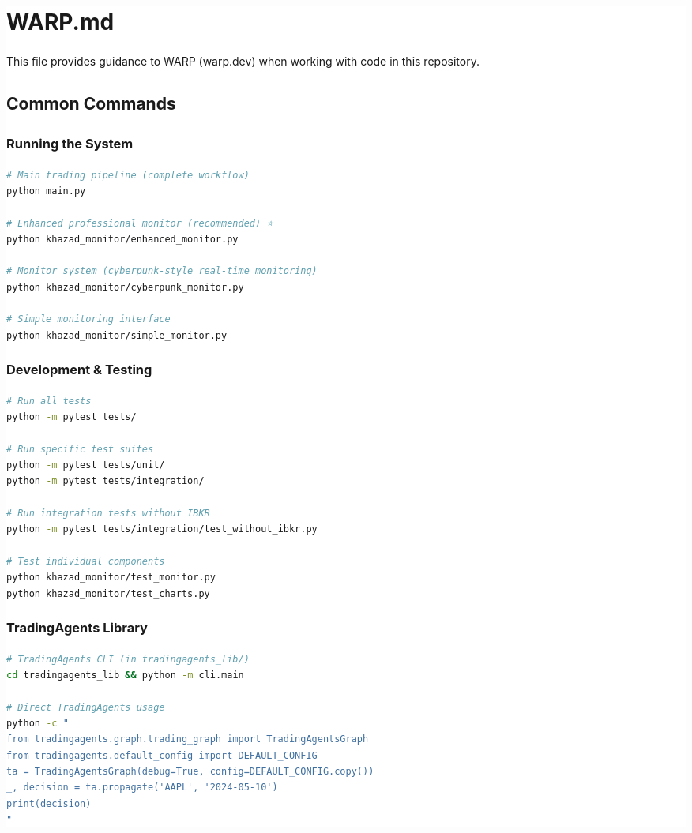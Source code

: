 # WARP.md

This file provides guidance to WARP (warp.dev) when working with code in this repository.

## Common Commands

### Running the System
```bash
# Main trading pipeline (complete workflow)
python main.py

# Enhanced professional monitor (recommended) ⭐
python khazad_monitor/enhanced_monitor.py

# Monitor system (cyberpunk-style real-time monitoring)
python khazad_monitor/cyberpunk_monitor.py

# Simple monitoring interface
python khazad_monitor/simple_monitor.py
```

### Development & Testing
```bash
# Run all tests
python -m pytest tests/

# Run specific test suites
python -m pytest tests/unit/
python -m pytest tests/integration/

# Run integration tests without IBKR
python -m pytest tests/integration/test_without_ibkr.py

# Test individual components
python khazad_monitor/test_monitor.py
python khazad_monitor/test_charts.py
```

### TradingAgents Library
```bash
# TradingAgents CLI (in tradingagents_lib/)
cd tradingagents_lib && python -m cli.main

# Direct TradingAgents usage
python -c "
from tradingagents.graph.trading_graph import TradingAgentsGraph
from tradingagents.default_config import DEFAULT_CONFIG
ta = TradingAgentsGraph(debug=True, config=DEFAULT_CONFIG.copy())
_, decision = ta.propagate('AAPL', '2024-05-10')
print(decision)
"
```
